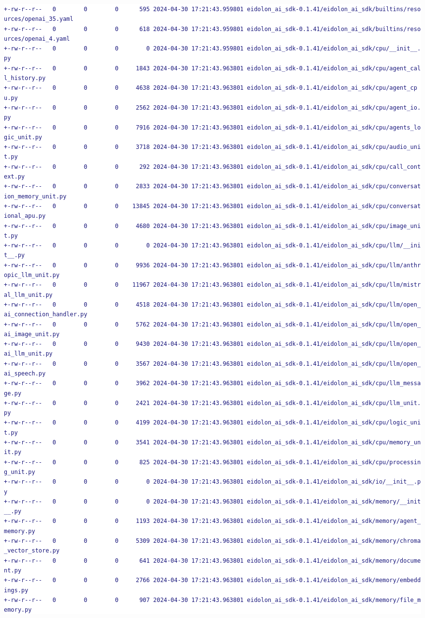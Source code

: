 ```diff
+-rw-r--r--   0        0        0      595 2024-04-30 17:21:43.959801 eidolon_ai_sdk-0.1.41/eidolon_ai_sdk/builtins/resources/openai_35.yaml
+-rw-r--r--   0        0        0      618 2024-04-30 17:21:43.959801 eidolon_ai_sdk-0.1.41/eidolon_ai_sdk/builtins/resources/openai_4.yaml
+-rw-r--r--   0        0        0        0 2024-04-30 17:21:43.959801 eidolon_ai_sdk-0.1.41/eidolon_ai_sdk/cpu/__init__.py
+-rw-r--r--   0        0        0     1843 2024-04-30 17:21:43.963801 eidolon_ai_sdk-0.1.41/eidolon_ai_sdk/cpu/agent_call_history.py
+-rw-r--r--   0        0        0     4638 2024-04-30 17:21:43.963801 eidolon_ai_sdk-0.1.41/eidolon_ai_sdk/cpu/agent_cpu.py
+-rw-r--r--   0        0        0     2562 2024-04-30 17:21:43.963801 eidolon_ai_sdk-0.1.41/eidolon_ai_sdk/cpu/agent_io.py
+-rw-r--r--   0        0        0     7916 2024-04-30 17:21:43.963801 eidolon_ai_sdk-0.1.41/eidolon_ai_sdk/cpu/agents_logic_unit.py
+-rw-r--r--   0        0        0     3718 2024-04-30 17:21:43.963801 eidolon_ai_sdk-0.1.41/eidolon_ai_sdk/cpu/audio_unit.py
+-rw-r--r--   0        0        0      292 2024-04-30 17:21:43.963801 eidolon_ai_sdk-0.1.41/eidolon_ai_sdk/cpu/call_context.py
+-rw-r--r--   0        0        0     2833 2024-04-30 17:21:43.963801 eidolon_ai_sdk-0.1.41/eidolon_ai_sdk/cpu/conversation_memory_unit.py
+-rw-r--r--   0        0        0    13845 2024-04-30 17:21:43.963801 eidolon_ai_sdk-0.1.41/eidolon_ai_sdk/cpu/conversational_apu.py
+-rw-r--r--   0        0        0     4680 2024-04-30 17:21:43.963801 eidolon_ai_sdk-0.1.41/eidolon_ai_sdk/cpu/image_unit.py
+-rw-r--r--   0        0        0        0 2024-04-30 17:21:43.963801 eidolon_ai_sdk-0.1.41/eidolon_ai_sdk/cpu/llm/__init__.py
+-rw-r--r--   0        0        0     9936 2024-04-30 17:21:43.963801 eidolon_ai_sdk-0.1.41/eidolon_ai_sdk/cpu/llm/anthropic_llm_unit.py
+-rw-r--r--   0        0        0    11967 2024-04-30 17:21:43.963801 eidolon_ai_sdk-0.1.41/eidolon_ai_sdk/cpu/llm/mistral_llm_unit.py
+-rw-r--r--   0        0        0     4518 2024-04-30 17:21:43.963801 eidolon_ai_sdk-0.1.41/eidolon_ai_sdk/cpu/llm/open_ai_connection_handler.py
+-rw-r--r--   0        0        0     5762 2024-04-30 17:21:43.963801 eidolon_ai_sdk-0.1.41/eidolon_ai_sdk/cpu/llm/open_ai_image_unit.py
+-rw-r--r--   0        0        0     9430 2024-04-30 17:21:43.963801 eidolon_ai_sdk-0.1.41/eidolon_ai_sdk/cpu/llm/open_ai_llm_unit.py
+-rw-r--r--   0        0        0     3567 2024-04-30 17:21:43.963801 eidolon_ai_sdk-0.1.41/eidolon_ai_sdk/cpu/llm/open_ai_speech.py
+-rw-r--r--   0        0        0     3962 2024-04-30 17:21:43.963801 eidolon_ai_sdk-0.1.41/eidolon_ai_sdk/cpu/llm_message.py
+-rw-r--r--   0        0        0     2421 2024-04-30 17:21:43.963801 eidolon_ai_sdk-0.1.41/eidolon_ai_sdk/cpu/llm_unit.py
+-rw-r--r--   0        0        0     4199 2024-04-30 17:21:43.963801 eidolon_ai_sdk-0.1.41/eidolon_ai_sdk/cpu/logic_unit.py
+-rw-r--r--   0        0        0     3541 2024-04-30 17:21:43.963801 eidolon_ai_sdk-0.1.41/eidolon_ai_sdk/cpu/memory_unit.py
+-rw-r--r--   0        0        0      825 2024-04-30 17:21:43.963801 eidolon_ai_sdk-0.1.41/eidolon_ai_sdk/cpu/processing_unit.py
+-rw-r--r--   0        0        0        0 2024-04-30 17:21:43.963801 eidolon_ai_sdk-0.1.41/eidolon_ai_sdk/io/__init__.py
+-rw-r--r--   0        0        0        0 2024-04-30 17:21:43.963801 eidolon_ai_sdk-0.1.41/eidolon_ai_sdk/memory/__init__.py
+-rw-r--r--   0        0        0     1193 2024-04-30 17:21:43.963801 eidolon_ai_sdk-0.1.41/eidolon_ai_sdk/memory/agent_memory.py
+-rw-r--r--   0        0        0     5309 2024-04-30 17:21:43.963801 eidolon_ai_sdk-0.1.41/eidolon_ai_sdk/memory/chroma_vector_store.py
+-rw-r--r--   0        0        0      641 2024-04-30 17:21:43.963801 eidolon_ai_sdk-0.1.41/eidolon_ai_sdk/memory/document.py
+-rw-r--r--   0        0        0     2766 2024-04-30 17:21:43.963801 eidolon_ai_sdk-0.1.41/eidolon_ai_sdk/memory/embeddings.py
+-rw-r--r--   0        0        0      907 2024-04-30 17:21:43.963801 eidolon_ai_sdk-0.1.41/eidolon_ai_sdk/memory/file_memory.py
```